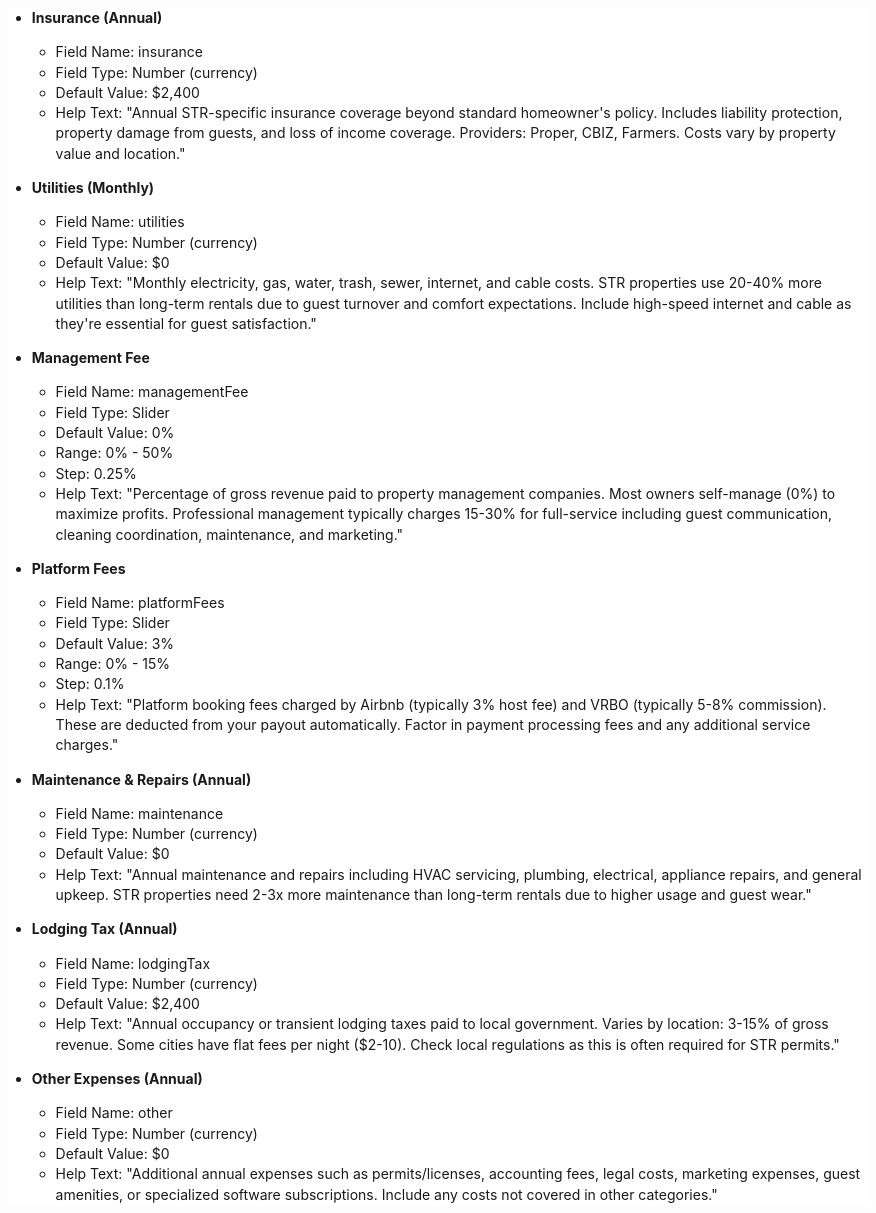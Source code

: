 - **Insurance (Annual)**
   - Field Name: insurance
   - Field Type: Number (currency)
   - Default Value: $2,400
   - Help Text: "Annual STR-specific insurance coverage beyond standard homeowner's policy. Includes liability protection, property damage from guests, and loss of income coverage. Providers: Proper, CBIZ, Farmers. Costs vary by property value and location."

- **Utilities (Monthly)**
   - Field Name: utilities
   - Field Type: Number (currency)
   - Default Value: $0
   - Help Text: "Monthly electricity, gas, water, trash, sewer, internet, and cable costs. STR properties use 20-40% more utilities than long-term rentals due to guest turnover and comfort expectations. Include high-speed internet and cable as they're essential for guest satisfaction."

- **Management Fee**
   - Field Name: managementFee
   - Field Type: Slider
   - Default Value: 0%
   - Range: 0% - 50%
   - Step: 0.25%
   - Help Text: "Percentage of gross revenue paid to property management companies. Most owners self-manage (0%) to maximize profits. Professional management typically charges 15-30% for full-service including guest communication, cleaning coordination, maintenance, and marketing."

- **Platform Fees**
   - Field Name: platformFees
   - Field Type: Slider
   - Default Value: 3%
   - Range: 0% - 15%
   - Step: 0.1%
   - Help Text: "Platform booking fees charged by Airbnb (typically 3% host fee) and VRBO (typically 5-8% commission). These are deducted from your payout automatically. Factor in payment processing fees and any additional service charges."

- **Maintenance & Repairs (Annual)**
   - Field Name: maintenance
   - Field Type: Number (currency)
   - Default Value: $0
   - Help Text: "Annual maintenance and repairs including HVAC servicing, plumbing, electrical, appliance repairs, and general upkeep. STR properties need 2-3x more maintenance than long-term rentals due to higher usage and guest wear."

- **Lodging Tax (Annual)**
   - Field Name: lodgingTax
   - Field Type: Number (currency)
   - Default Value: $2,400
   - Help Text: "Annual occupancy or transient lodging taxes paid to local government. Varies by location: 3-15% of gross revenue. Some cities have flat fees per night ($2-10). Check local regulations as this is often required for STR permits."

- **Other Expenses (Annual)**
    - Field Name: other
    - Field Type: Number (currency)
    - Default Value: $0
    - Help Text: "Additional annual expenses such as permits/licenses, accounting fees, legal costs, marketing expenses, guest amenities, or specialized software subscriptions. Include any costs not covered in other categories."
